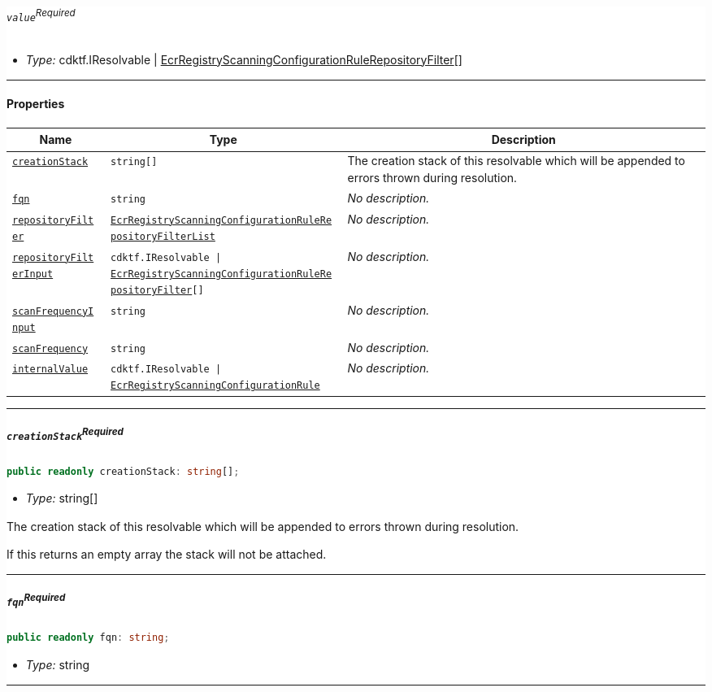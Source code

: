 ###### `value`<sup>Required</sup> <a name="value" id="@cdktf/aws-cdk.ecrRegistryScanningConfiguration.EcrRegistryScanningConfigurationRuleOutputReference.putRepositoryFilter.parameter.value"></a>

- *Type:* cdktf.IResolvable | <a href="#@cdktf/aws-cdk.ecrRegistryScanningConfiguration.EcrRegistryScanningConfigurationRuleRepositoryFilter">EcrRegistryScanningConfigurationRuleRepositoryFilter</a>[]

---


#### Properties <a name="Properties" id="Properties"></a>

| **Name** | **Type** | **Description** |
| --- | --- | --- |
| <code><a href="#@cdktf/aws-cdk.ecrRegistryScanningConfiguration.EcrRegistryScanningConfigurationRuleOutputReference.property.creationStack">creationStack</a></code> | <code>string[]</code> | The creation stack of this resolvable which will be appended to errors thrown during resolution. |
| <code><a href="#@cdktf/aws-cdk.ecrRegistryScanningConfiguration.EcrRegistryScanningConfigurationRuleOutputReference.property.fqn">fqn</a></code> | <code>string</code> | *No description.* |
| <code><a href="#@cdktf/aws-cdk.ecrRegistryScanningConfiguration.EcrRegistryScanningConfigurationRuleOutputReference.property.repositoryFilter">repositoryFilter</a></code> | <code><a href="#@cdktf/aws-cdk.ecrRegistryScanningConfiguration.EcrRegistryScanningConfigurationRuleRepositoryFilterList">EcrRegistryScanningConfigurationRuleRepositoryFilterList</a></code> | *No description.* |
| <code><a href="#@cdktf/aws-cdk.ecrRegistryScanningConfiguration.EcrRegistryScanningConfigurationRuleOutputReference.property.repositoryFilterInput">repositoryFilterInput</a></code> | <code>cdktf.IResolvable \| <a href="#@cdktf/aws-cdk.ecrRegistryScanningConfiguration.EcrRegistryScanningConfigurationRuleRepositoryFilter">EcrRegistryScanningConfigurationRuleRepositoryFilter</a>[]</code> | *No description.* |
| <code><a href="#@cdktf/aws-cdk.ecrRegistryScanningConfiguration.EcrRegistryScanningConfigurationRuleOutputReference.property.scanFrequencyInput">scanFrequencyInput</a></code> | <code>string</code> | *No description.* |
| <code><a href="#@cdktf/aws-cdk.ecrRegistryScanningConfiguration.EcrRegistryScanningConfigurationRuleOutputReference.property.scanFrequency">scanFrequency</a></code> | <code>string</code> | *No description.* |
| <code><a href="#@cdktf/aws-cdk.ecrRegistryScanningConfiguration.EcrRegistryScanningConfigurationRuleOutputReference.property.internalValue">internalValue</a></code> | <code>cdktf.IResolvable \| <a href="#@cdktf/aws-cdk.ecrRegistryScanningConfiguration.EcrRegistryScanningConfigurationRule">EcrRegistryScanningConfigurationRule</a></code> | *No description.* |

---

##### `creationStack`<sup>Required</sup> <a name="creationStack" id="@cdktf/aws-cdk.ecrRegistryScanningConfiguration.EcrRegistryScanningConfigurationRuleOutputReference.property.creationStack"></a>

```typescript
public readonly creationStack: string[];
```

- *Type:* string[]

The creation stack of this resolvable which will be appended to errors thrown during resolution.

If this returns an empty array the stack will not be attached.

---

##### `fqn`<sup>Required</sup> <a name="fqn" id="@cdktf/aws-cdk.ecrRegistryScanningConfiguration.EcrRegistryScanningConfigurationRuleOutputReference.property.fqn"></a>

```typescript
public readonly fqn: string;
```

- *Type:* string

---